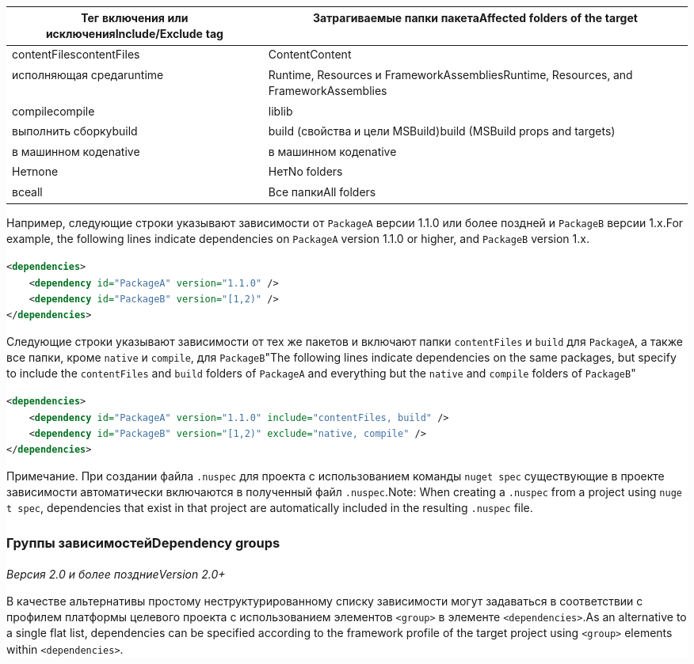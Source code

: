 | <span data-ttu-id="9cd4c-272">Тег включения или исключения</span><span class="sxs-lookup"><span data-stu-id="9cd4c-272">Include/Exclude tag</span></span> | <span data-ttu-id="9cd4c-273">Затрагиваемые папки пакета</span><span class="sxs-lookup"><span data-stu-id="9cd4c-273">Affected folders of the target</span></span> |
| --- | --- |
| <span data-ttu-id="9cd4c-274">contentFiles</span><span class="sxs-lookup"><span data-stu-id="9cd4c-274">contentFiles</span></span> | <span data-ttu-id="9cd4c-275">Content</span><span class="sxs-lookup"><span data-stu-id="9cd4c-275">Content</span></span>  |
| <span data-ttu-id="9cd4c-276">исполняющая среда</span><span class="sxs-lookup"><span data-stu-id="9cd4c-276">runtime</span></span> | <span data-ttu-id="9cd4c-277">Runtime, Resources и FrameworkAssemblies</span><span class="sxs-lookup"><span data-stu-id="9cd4c-277">Runtime, Resources, and FrameworkAssemblies</span></span>  |
| <span data-ttu-id="9cd4c-278">compile</span><span class="sxs-lookup"><span data-stu-id="9cd4c-278">compile</span></span> | <span data-ttu-id="9cd4c-279">lib</span><span class="sxs-lookup"><span data-stu-id="9cd4c-279">lib</span></span> |
| <span data-ttu-id="9cd4c-280">выполнить сборку</span><span class="sxs-lookup"><span data-stu-id="9cd4c-280">build</span></span> | <span data-ttu-id="9cd4c-281">build (свойства и цели MSBuild)</span><span class="sxs-lookup"><span data-stu-id="9cd4c-281">build (MSBuild props and targets)</span></span> |
| <span data-ttu-id="9cd4c-282">в машинном коде</span><span class="sxs-lookup"><span data-stu-id="9cd4c-282">native</span></span> | <span data-ttu-id="9cd4c-283">в машинном коде</span><span class="sxs-lookup"><span data-stu-id="9cd4c-283">native</span></span> |
| <span data-ttu-id="9cd4c-284">Нет</span><span class="sxs-lookup"><span data-stu-id="9cd4c-284">none</span></span> | <span data-ttu-id="9cd4c-285">Нет</span><span class="sxs-lookup"><span data-stu-id="9cd4c-285">No folders</span></span> |
| <span data-ttu-id="9cd4c-286">все</span><span class="sxs-lookup"><span data-stu-id="9cd4c-286">all</span></span> | <span data-ttu-id="9cd4c-287">Все папки</span><span class="sxs-lookup"><span data-stu-id="9cd4c-287">All folders</span></span> |

<span data-ttu-id="9cd4c-288">Например, следующие строки указывают зависимости от `PackageA` версии 1.1.0 или более поздней и `PackageB` версии 1.x.</span><span class="sxs-lookup"><span data-stu-id="9cd4c-288">For example, the following lines indicate dependencies on `PackageA` version 1.1.0 or higher, and `PackageB` version 1.x.</span></span>

```xml
<dependencies>
    <dependency id="PackageA" version="1.1.0" />
    <dependency id="PackageB" version="[1,2)" />
</dependencies>
```

<span data-ttu-id="9cd4c-289">Следующие строки указывают зависимости от тех же пакетов и включают папки `contentFiles` и `build` для `PackageA`, а также все папки, кроме `native` и `compile`, для `PackageB`"</span><span class="sxs-lookup"><span data-stu-id="9cd4c-289">The following lines indicate dependencies on the same packages, but specify to include the `contentFiles` and `build` folders of `PackageA` and everything but the `native` and `compile` folders of `PackageB`"</span></span>

```xml
<dependencies>
    <dependency id="PackageA" version="1.1.0" include="contentFiles, build" />
    <dependency id="PackageB" version="[1,2)" exclude="native, compile" />
</dependencies>
```

<span data-ttu-id="9cd4c-290">Примечание. При создании файла `.nuspec` для проекта с использованием команды `nuget spec` существующие в проекте зависимости автоматически включаются в полученный файл `.nuspec`.</span><span class="sxs-lookup"><span data-stu-id="9cd4c-290">Note: When creating a `.nuspec` from a project using `nuget spec`, dependencies that exist in that project are automatically included in the resulting `.nuspec` file.</span></span>

### <a name="dependency-groups"></a><span data-ttu-id="9cd4c-291">Группы зависимостей</span><span class="sxs-lookup"><span data-stu-id="9cd4c-291">Dependency groups</span></span>

<span data-ttu-id="9cd4c-292">*Версия 2.0 и более поздние*</span><span class="sxs-lookup"><span data-stu-id="9cd4c-292">*Version 2.0+*</span></span>

<span data-ttu-id="9cd4c-293">В качестве альтернативы простому неструктурированному списку зависимости могут задаваться в соответствии с профилем платформы целевого проекта с использованием элементов `<group>` в элементе `<dependencies>`.</span><span class="sxs-lookup"><span data-stu-id="9cd4c-293">As an alternative to a single flat list, dependencies can be specified according to the framework profile of the target project using `<group>` elements within `<dependencies>`.</span></span>

